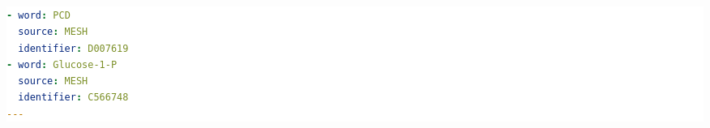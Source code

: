 ```yaml
- word: PCD
  source: MESH
  identifier: D007619
- word: Glucose-1-P
  source: MESH
  identifier: C566748
---
```


